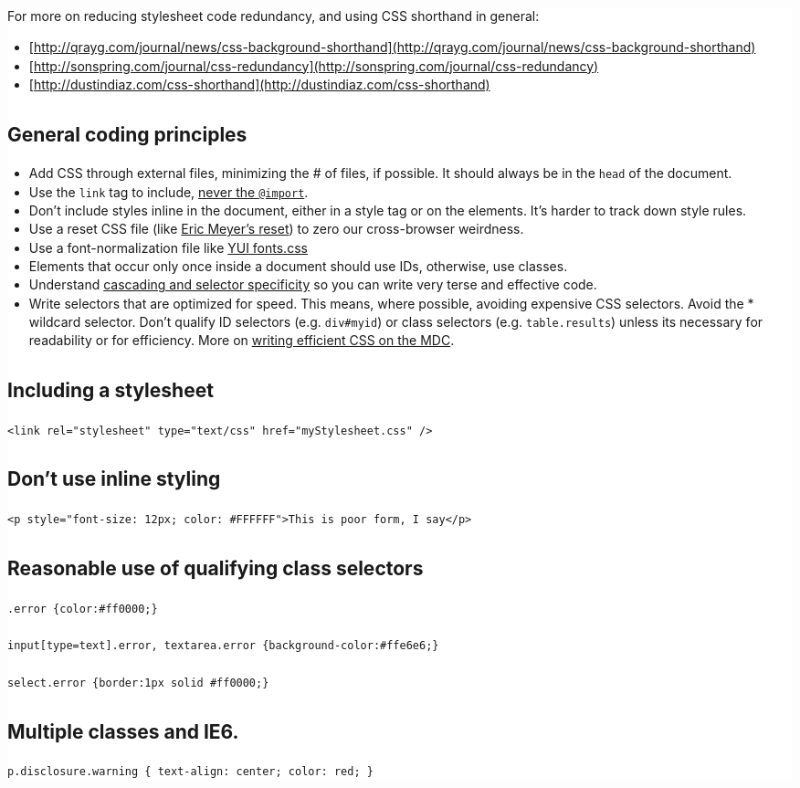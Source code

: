 For more on reducing stylesheet code redundancy, and using CSS shorthand in general:

- [http://qrayg.com/journal/news/css-background-shorthand](http://qrayg.com/journal/news/css-background-shorthand)
- [http://sonspring.com/journal/css-redundancy](http://sonspring.com/journal/css-redundancy)
- [http://dustindiaz.com/css-shorthand](http://dustindiaz.com/css-shorthand)

## General coding principles

- Add CSS through external files, minimizing the # of files, if
  possible. It should always be in the `head` of the document.
- Use the `link` tag to include, [never the
  `@import`](http://blog.amodernfable.com/2008/01/21/thoughts-on-linking-to-stylesheets/).
- Don&rsquo;t include styles inline in the document, either in a style
  tag or on the elements. It&rsquo;s harder to track down style rules.
- Use a reset CSS file (like [Eric Meyer&rsquo;s
  reset](http://meyerweb.com/eric/tools/css/reset/)) to zero our
  cross-browser weirdness.
- Use a font-normalization file like [YUI
  fonts.css](http://developer.yahoo.com/yui/fonts/)
- Elements that occur only once inside a document should use IDs,
  otherwise, use classes.
- Understand [cascading and selector
  specificity](http://www.stuffandnonsense.co.uk/archives/css_specificity_wars.html)
  so you can write very terse and effective code.
- Write selectors that are optimized for speed. This means, where
  possible, avoiding expensive CSS selectors. Avoid the * wildcard
  selector. Don&rsquo;t qualify ID selectors (e.g. `div#myid`) or class
  selectors (e.g. `table.results`) unless its necessary for readability
  or for efficiency. More on [writing efficient CSS on the
  MDC](https://developer.mozilla.org/en/Writing_Efficient_CSS).

## Including a stylesheet

    <link rel="stylesheet" type="text/css" href="myStylesheet.css" />

## Don&rsquo;t use inline styling

    <p style="font-size: 12px; color: #FFFFFF">This is poor form, I say</p>

## Reasonable use of qualifying class selectors

    .error {color:#ff0000;}

    input[type=text].error, textarea.error {background-color:#ffe6e6;}

    select.error {border:1px solid #ff0000;}

## Multiple classes and IE6.

    p.disclosure.warning { text-align: center; color: red; }
